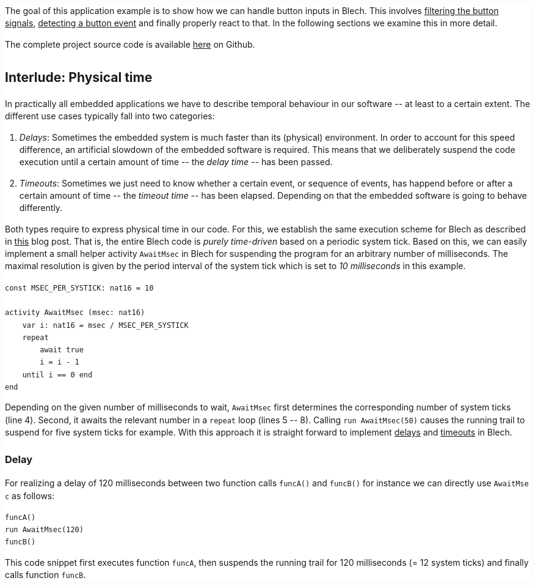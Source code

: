 The goal of this application example is to show how we can handle button inputs in Blech. This involves [filtering the button signals](#signal-filter), [detecting a button event](#event-detection-and-reaction) and finally properly react to that. In the following sections we examine this in more detail.

The complete project source code is available [here](https://github.com/mterber/blech-button) on Github.


## Interlude: Physical time
In practically all embedded applications we have to describe temporal behaviour in our software -- at least to a certain extent. The different use cases typically fall into two categories:

1. *Delays*: Sometimes the embedded system is much faster than its (physical) environment. In order to account for this speed difference, an artificial slowdown of the embedded software is required. This means that we deliberately suspend the code execution until a certain amount of time -- the *delay time* -- has been passed.

1. *Timeouts*: Sometimes we just need to know whether a certain event, or sequence of events, has happend before or after a certain amount of time -- the *timeout time* -- has been elapsed. Depending on that the embedded software is going to behave differently.

Both types require to express physical time in our code. For this, we establish the same execution scheme for Blech as described in [this](/blog/2020/06/15/decoding-the-dcf77-signal-with-blech/#execution-scheme-and-integration-of-blech) blog post. That is, the entire Blech code is *purely time-driven* based on a periodic system tick. Based on this, we can easily implement a small helper activity `AwaitMsec` in Blech for suspending the program for an arbitrary number of milliseconds. The maximal resolution is given by the period interval of the system tick which is set to *10 milliseconds* in this example.

```txt {linenos=true}
const MSEC_PER_SYSTICK: nat16 = 10

activity AwaitMsec (msec: nat16)
    var i: nat16 = msec / MSEC_PER_SYSTICK
    repeat
        await true
        i = i - 1
    until i == 0 end
end
```

Depending on the given number of milliseconds to wait, `AwaitMsec` first determines the corresponding number of system ticks (line 4). Second, it awaits the relevant number in a `repeat` loop (lines 5 -- 8). Calling `run AwaitMsec(50)` causes the running trail to suspend for five system ticks for example. With this approach it is straight forward to implement [delays](#delay) and [timeouts](#timeout) in Blech.

### Delay

For realizing a delay of 120 milliseconds between two function calls `funcA()` and `funcB()` for instance we can directly use `AwaitMsec` as follows:

```txt {linenos=true}
funcA()
run AwaitMsec(120)
funcB()
```
This code snippet first executes function `funcA`, then suspends the running trail for 120 milliseconds (= 12 system ticks) and finally calls function `funcB`.
